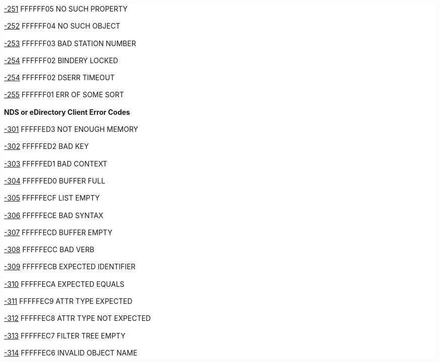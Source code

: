 [-251](http://www.novell.com/documentation/nwec/nwec_enu/nwec_ids_t_dserr_no_such_property.html) FFFFFF05 NO SUCH PROPERTY

[-252](http://www.novell.com/documentation/nwec/nwec_enu/nwec_ids_t_dserr_no_such_object.html) FFFFFF04 NO SUCH OBJECT

[-253](http://www.novell.com/documentation/nwec/nwec_enu/nwec_ids_t_dserr_bad_station_number.html) FFFFFF03 BAD STATION NUMBER

[-254](http://www.novell.com/documentation/nwec/nwec_enu/nwec_ids_t_dserr_bindery_locked.html) FFFFFF02 BINDERY LOCKED

[-254](http://www.novell.com/documentation/nwec/nwec_enu/nwec_ids_t_dserr_timeout.html) FFFFFF02 DSERR TIMEOUT

[-255](http://www.novell.com/documentation/nwec/nwec_enu/nwec_ids_t_err_of_some_sort.html) FFFFFF01 ERR OF SOME SORT

**NDS or eDirectory Client Error Codes**

[-301](http://www.novell.com/documentation/nwec/nwec_enu/nwec_ids_t_err_not_enough_memory.html) FFFFFED3 NOT ENOUGH MEMORY

[-302](http://www.novell.com/documentation/nwec/nwec_enu/nwec_ids_t_err_bad_key.html) FFFFFED2 BAD KEY

[-303](http://www.novell.com/documentation/nwec/nwec_enu/nwec_ids_t_err_bad_context.html) FFFFFED1 BAD CONTEXT

[-304](http://www.novell.com/documentation/nwec/nwec_enu/nwec_ids_t_err_buffer_full.html) FFFFFED0 BUFFER FULL

[-305](http://www.novell.com/documentation/nwec/nwec_enu/nwec_ids_t_err_list_empty.html) FFFFFECF LIST EMPTY

[-306](http://www.novell.com/documentation/nwec/nwec_enu/nwec_ids_t_err_bad_syntax.html) FFFFFECE BAD SYNTAX

[-307](http://www.novell.com/documentation/nwec/nwec_enu/nwec_ids_t_err_buffer_empty.html) FFFFFECD BUFFER EMPTY

[-308](http://www.novell.com/documentation/nwec/nwec_enu/nwec_ids_t_err_bad_verb.html) FFFFFECC BAD VERB

[-309](http://www.novell.com/documentation/nwec/nwec_enu/nwec_ids_t_err_expected_identifier.html) FFFFFECB EXPECTED IDENTIFIER

[-310](http://www.novell.com/documentation/nwec/nwec_enu/nwec_ids_t_err_expected_equals.html) FFFFFECA EXPECTED EQUALS

[-311](http://www.novell.com/documentation/nwec/nwec_enu/nwec_ids_t_err_attr_type_expected.html) FFFFFEC9 ATTR TYPE EXPECTED

[-312](http://www.novell.com/documentation/nwec/nwec_enu/nwec_ids_t_err_attr_type_not_expected.html) FFFFFEC8 ATTR TYPE NOT EXPECTED

[-313](http://www.novell.com/documentation/nwec/nwec_enu/nwec_ids_t_err_filter_tree_empty.html) FFFFFEC7 FILTER TREE EMPTY

[-314](http://www.novell.com/documentation/nwec/nwec_enu/nwec_ids_t_err_invalid_object_name.html) FFFFFEC6 INVALID OBJECT NAME
